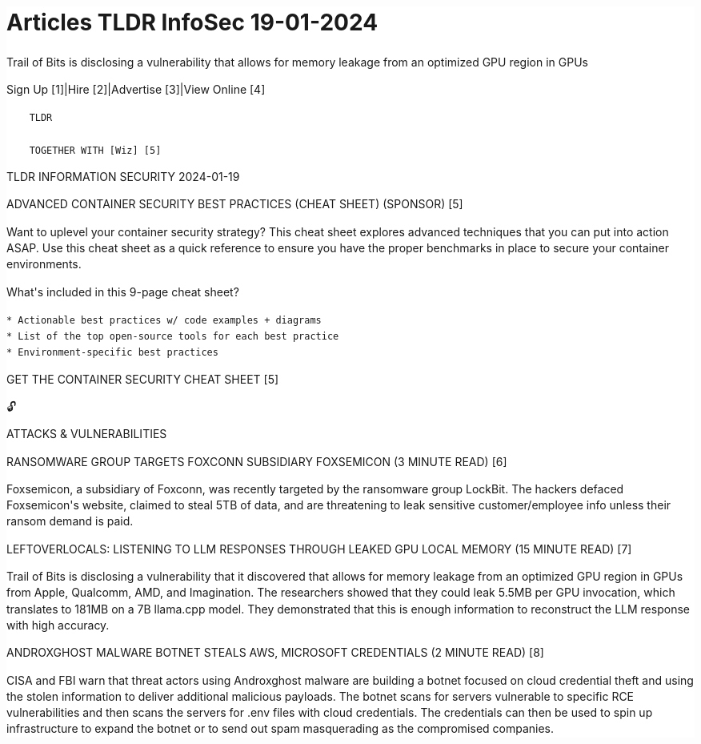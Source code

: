 # Articles TLDR InfoSec 19-01-2024

Trail of Bits is disclosing a vulnerability that allows for memory
leakage from an optimized GPU region in GPUs 

Sign Up [1]|Hire [2]|Advertise [3]|View Online [4] 

		TLDR

		TOGETHER WITH [Wiz] [5]

TLDR INFORMATION SECURITY 2024-01-19

 ADVANCED CONTAINER SECURITY BEST PRACTICES (CHEAT SHEET) (SPONSOR)
[5] 

 Want to uplevel your container security strategy?
This cheat sheet explores advanced techniques that you can put into
action ASAP. Use this cheat sheet as a quick reference to ensure you
have the proper benchmarks in place to secure your container
environments.

What's included in this 9-page cheat sheet?

	* Actionable best practices w/ code examples + diagrams
	* List of the top open-source tools for each best practice
	* Environment-specific best practices

GET THE CONTAINER SECURITY CHEAT SHEET [5]

🔓

ATTACKS & VULNERABILITIES

 RANSOMWARE GROUP TARGETS FOXCONN SUBSIDIARY FOXSEMICON (3 MINUTE
READ) [6] 

 Foxsemicon, a subsidiary of Foxconn, was recently targeted by the
ransomware group LockBit. The hackers defaced Foxsemicon's website,
claimed to steal 5TB of data, and are threatening to leak sensitive
customer/employee info unless their ransom demand is paid. 

 LEFTOVERLOCALS: LISTENING TO LLM RESPONSES THROUGH LEAKED GPU LOCAL
MEMORY (15 MINUTE READ) [7] 

 Trail of Bits is disclosing a vulnerability that it discovered that
allows for memory leakage from an optimized GPU region in GPUs from
Apple, Qualcomm, AMD, and Imagination. The researchers showed that
they could leak 5.5MB per GPU invocation, which translates to 181MB on
a 7B llama.cpp model. They demonstrated that this is enough
information to reconstruct the LLM response with high accuracy. 

 ANDROXGHOST MALWARE BOTNET STEALS AWS, MICROSOFT CREDENTIALS (2
MINUTE READ) [8] 

 CISA and FBI warn that threat actors using Androxghost malware are
building a botnet focused on cloud credential theft and using the
stolen information to deliver additional malicious payloads. The
botnet scans for servers vulnerable to specific RCE vulnerabilities
and then scans the servers for .env files with cloud credentials. The
credentials can then be used to spin up infrastructure to expand the
botnet or to send out spam masquerading as the compromised companies. 
